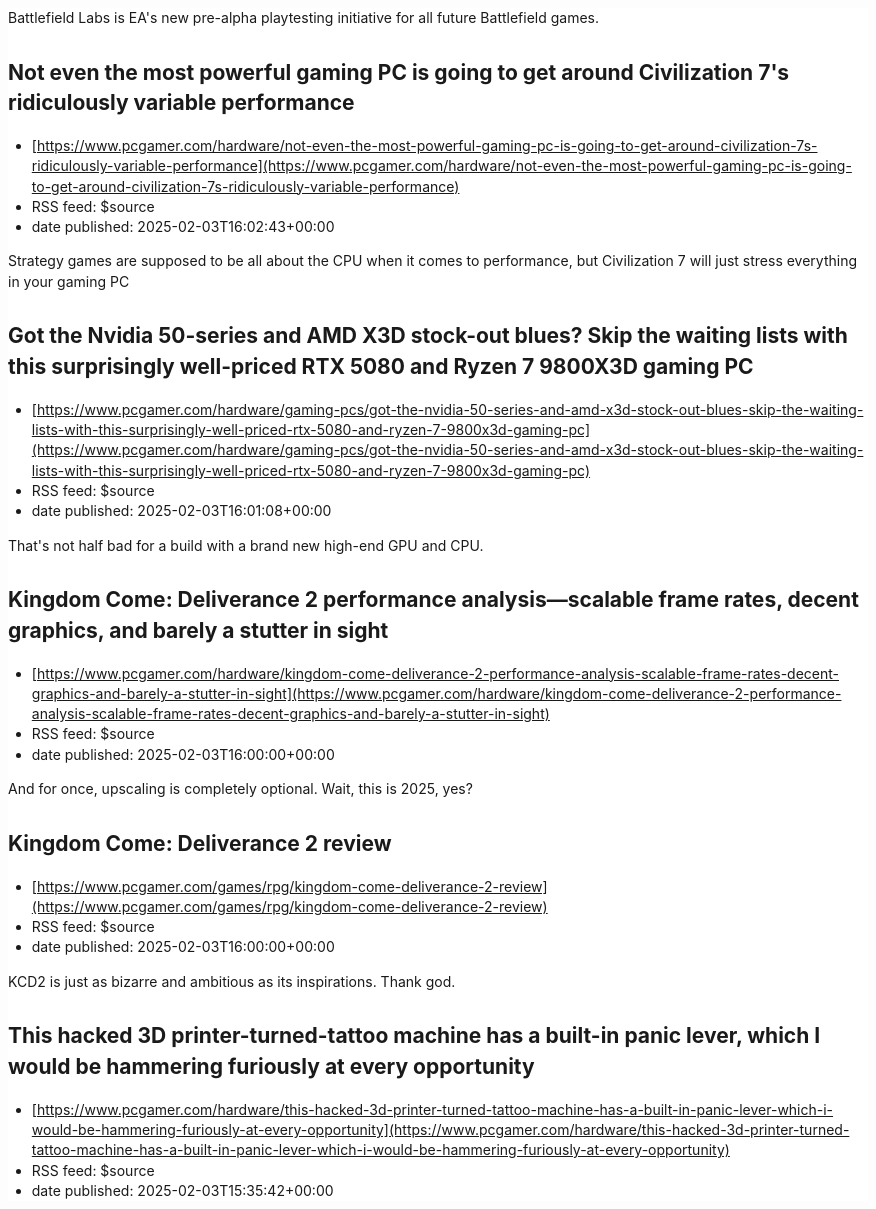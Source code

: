 Battlefield Labs is EA's new pre-alpha playtesting initiative for all future Battlefield games.

## Not even the most powerful gaming PC is going to get around Civilization 7's ridiculously variable performance
 - [https://www.pcgamer.com/hardware/not-even-the-most-powerful-gaming-pc-is-going-to-get-around-civilization-7s-ridiculously-variable-performance](https://www.pcgamer.com/hardware/not-even-the-most-powerful-gaming-pc-is-going-to-get-around-civilization-7s-ridiculously-variable-performance)
 - RSS feed: $source
 - date published: 2025-02-03T16:02:43+00:00

Strategy games are supposed to be all about the CPU when it comes to performance, but Civilization 7 will just stress everything in your gaming PC

## Got the Nvidia 50-series and AMD X3D stock-out blues? Skip the waiting lists with this surprisingly well-priced RTX 5080 and Ryzen 7 9800X3D gaming PC
 - [https://www.pcgamer.com/hardware/gaming-pcs/got-the-nvidia-50-series-and-amd-x3d-stock-out-blues-skip-the-waiting-lists-with-this-surprisingly-well-priced-rtx-5080-and-ryzen-7-9800x3d-gaming-pc](https://www.pcgamer.com/hardware/gaming-pcs/got-the-nvidia-50-series-and-amd-x3d-stock-out-blues-skip-the-waiting-lists-with-this-surprisingly-well-priced-rtx-5080-and-ryzen-7-9800x3d-gaming-pc)
 - RSS feed: $source
 - date published: 2025-02-03T16:01:08+00:00

That's not half bad for a build with a brand new high-end GPU and CPU.

## Kingdom Come: Deliverance 2 performance analysis—scalable frame rates, decent graphics, and barely a stutter in sight
 - [https://www.pcgamer.com/hardware/kingdom-come-deliverance-2-performance-analysis-scalable-frame-rates-decent-graphics-and-barely-a-stutter-in-sight](https://www.pcgamer.com/hardware/kingdom-come-deliverance-2-performance-analysis-scalable-frame-rates-decent-graphics-and-barely-a-stutter-in-sight)
 - RSS feed: $source
 - date published: 2025-02-03T16:00:00+00:00

And for once, upscaling is completely optional. Wait, this is 2025, yes?

## Kingdom Come: Deliverance 2 review
 - [https://www.pcgamer.com/games/rpg/kingdom-come-deliverance-2-review](https://www.pcgamer.com/games/rpg/kingdom-come-deliverance-2-review)
 - RSS feed: $source
 - date published: 2025-02-03T16:00:00+00:00

KCD2 is just as bizarre and ambitious as its inspirations. Thank god.

## This hacked 3D printer-turned-tattoo machine has a built-in panic lever, which I would be hammering furiously at every opportunity
 - [https://www.pcgamer.com/hardware/this-hacked-3d-printer-turned-tattoo-machine-has-a-built-in-panic-lever-which-i-would-be-hammering-furiously-at-every-opportunity](https://www.pcgamer.com/hardware/this-hacked-3d-printer-turned-tattoo-machine-has-a-built-in-panic-lever-which-i-would-be-hammering-furiously-at-every-opportunity)
 - RSS feed: $source
 - date published: 2025-02-03T15:35:42+00:00
